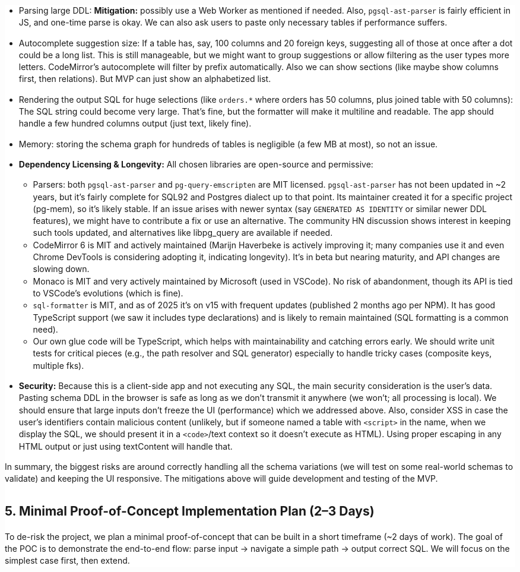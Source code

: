   * Parsing large DDL: **Mitigation:** possibly use a Web Worker as mentioned if needed. Also, `pgsql-ast-parser` is fairly efficient in JS, and one-time parse is okay. We can also ask users to paste only necessary tables if performance suffers.
  * Autocomplete suggestion size: If a table has, say, 100 columns and 20 foreign keys, suggesting all of those at once after a dot could be a long list. This is still manageable, but we might want to group suggestions or allow filtering as the user types more letters. CodeMirror’s autocomplete will filter by prefix automatically. Also we can show sections (like maybe show columns first, then relations). But MVP can just show an alphabetized list.
  * Rendering the output SQL for huge selections (like `orders.*` where orders has 50 columns, plus joined table with 50 columns): The SQL string could become very large. That’s fine, but the formatter will make it multiline and readable. The app should handle a few hundred columns output (just text, likely fine).
  * Memory: storing the schema graph for hundreds of tables is negligible (a few MB at most), so not an issue.

* **Dependency Licensing & Longevity:** All chosen libraries are open-source and permissive:

  * Parsers: both `pgsql-ast-parser` and `pg-query-emscripten` are MIT licensed. `pgsql-ast-parser` has not been updated in \~2 years, but it’s fairly complete for SQL92 and Postgres dialect up to that point. Its maintainer created it for a specific project (pg-mem), so it’s likely stable. If an issue arises with newer syntax (say `GENERATED AS IDENTITY` or similar newer DDL features), we might have to contribute a fix or use an alternative. The community HN discussion shows interest in keeping such tools updated, and alternatives like libpg\_query are available if needed.
  * CodeMirror 6 is MIT and actively maintained (Marijn Haverbeke is actively improving it; many companies use it and even Chrome DevTools is considering adopting it, indicating longevity). It’s in beta but nearing maturity, and API changes are slowing down.
  * Monaco is MIT and very actively maintained by Microsoft (used in VSCode). No risk of abandonment, though its API is tied to VSCode’s evolutions (which is fine).
  * `sql-formatter` is MIT, and as of 2025 it’s on v15 with frequent updates (published 2 months ago per NPM). It has good TypeScript support (we saw it includes type declarations) and is likely to remain maintained (SQL formatting is a common need).
  * Our own glue code will be TypeScript, which helps with maintainability and catching errors early. We should write unit tests for critical pieces (e.g., the path resolver and SQL generator) especially to handle tricky cases (composite keys, multiple fks).

* **Security:** Because this is a client-side app and not executing any SQL, the main security consideration is the user’s data. Pasting schema DDL in the browser is safe as long as we don’t transmit it anywhere (we won’t; all processing is local). We should ensure that large inputs don’t freeze the UI (performance) which we addressed above. Also, consider XSS in case the user’s identifiers contain malicious content (unlikely, but if someone named a table with `<script>` in the name, when we display the SQL, we should present it in a `<code>`/text context so it doesn’t execute as HTML). Using proper escaping in any HTML output or just using textContent will handle that.

In summary, the biggest risks are around correctly handling all the schema variations (we will test on some real-world schemas to validate) and keeping the UI responsive. The mitigations above will guide development and testing of the MVP.

## 5. Minimal Proof-of-Concept Implementation Plan (2–3 Days)

To de-risk the project, we plan a minimal proof-of-concept that can be built in a short timeframe (\~2 days of work). The goal of the POC is to demonstrate the end-to-end flow: parse input -> navigate a simple path -> output correct SQL. We will focus on the simplest case first, then extend.
